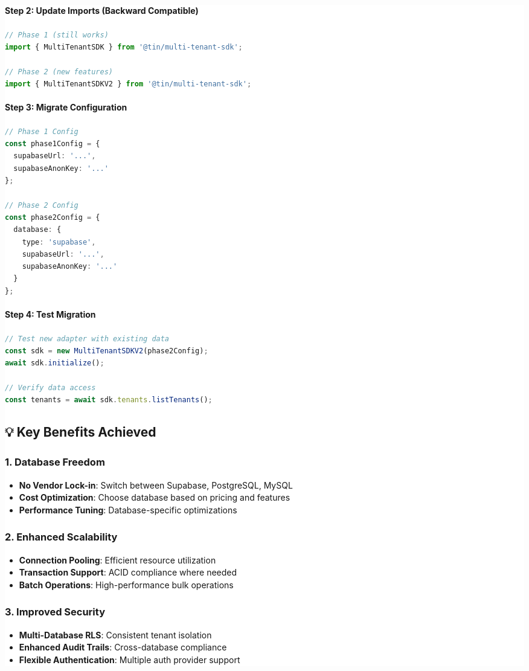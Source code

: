 #### Step 2: Update Imports (Backward Compatible)
```typescript
// Phase 1 (still works)
import { MultiTenantSDK } from '@tin/multi-tenant-sdk';

// Phase 2 (new features)
import { MultiTenantSDKV2 } from '@tin/multi-tenant-sdk';
```

#### Step 3: Migrate Configuration
```typescript
// Phase 1 Config
const phase1Config = {
  supabaseUrl: '...',
  supabaseAnonKey: '...'
};

// Phase 2 Config
const phase2Config = {
  database: {
    type: 'supabase',
    supabaseUrl: '...',
    supabaseAnonKey: '...'
  }
};
```

#### Step 4: Test Migration
```typescript
// Test new adapter with existing data
const sdk = new MultiTenantSDKV2(phase2Config);
await sdk.initialize();

// Verify data access
const tenants = await sdk.tenants.listTenants();
```

## 💡 Key Benefits Achieved

### 1. **Database Freedom**
- **No Vendor Lock-in**: Switch between Supabase, PostgreSQL, MySQL
- **Cost Optimization**: Choose database based on pricing and features
- **Performance Tuning**: Database-specific optimizations

### 2. **Enhanced Scalability**
- **Connection Pooling**: Efficient resource utilization
- **Transaction Support**: ACID compliance where needed
- **Batch Operations**: High-performance bulk operations

### 3. **Improved Security**
- **Multi-Database RLS**: Consistent tenant isolation
- **Enhanced Audit Trails**: Cross-database compliance
- **Flexible Authentication**: Multiple auth provider support
